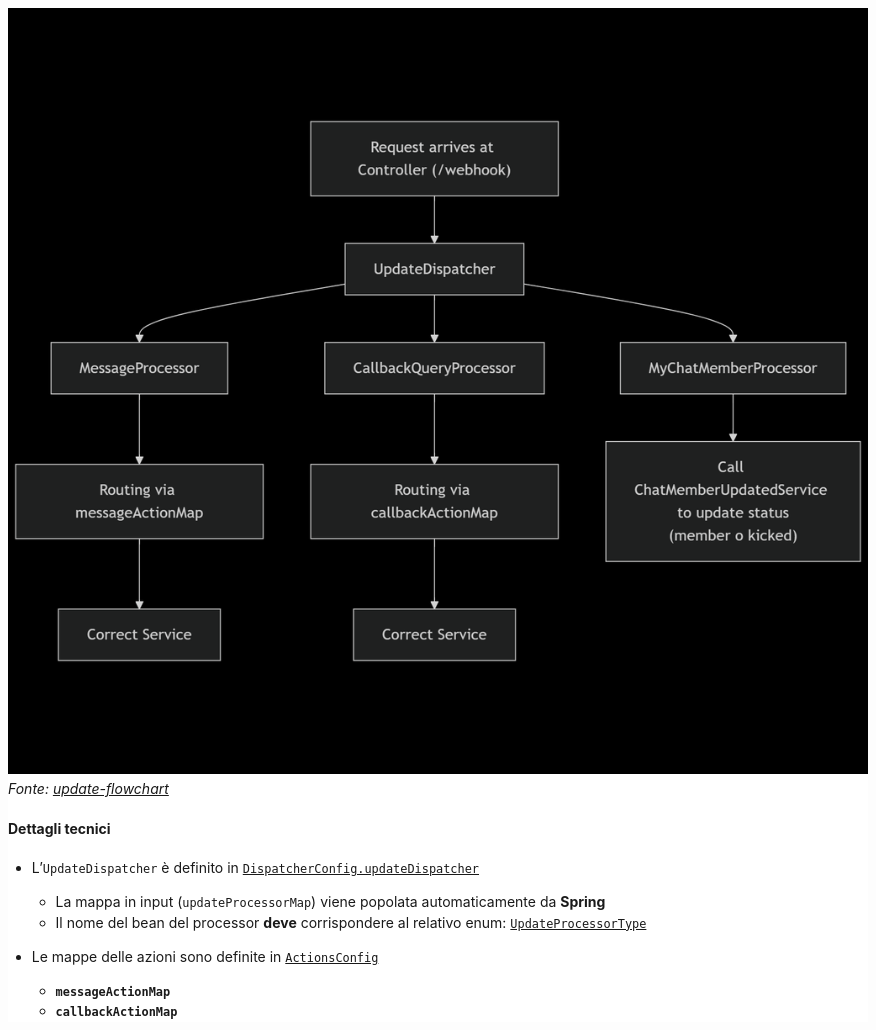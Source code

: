 ![update-flowchart](docs/mermaid/images/update-flowchart.png)  
*Fonte: [update-flowchart](docs/mermaid/update-flowchart.txt)*

#### Dettagli tecnici
- L’`UpdateDispatcher` è definito in [`DispatcherConfig.updateDispatcher`](src/main/java/it/vrad/motivational/telegram/bot/config/DispatcherConfig.java)
    - La mappa in input (`updateProcessorMap`) viene popolata automaticamente da **Spring**
    - Il nome del bean del processor **deve** corrispondere al relativo enum: [`UpdateProcessorType`](src/main/java/it/vrad/motivational/telegram/bot/core/model/enums/UpdateProcessorType.java)

- Le mappe delle azioni sono definite in [`ActionsConfig`](src/main/java/it/vrad/motivational/telegram/bot/config/ActionsConfig.java)
    - **`messageActionMap`**
    - **`callbackActionMap`**
